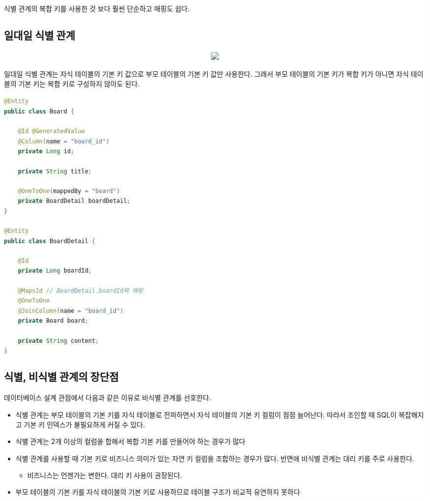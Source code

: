 식별 관계의 복합 키를 사용한 것 보다 훨씬 단순하고 매핑도 쉽다.

## 일대일 식별 관계

<p align=middle>
    <img src=https://user-images.githubusercontent.com/60502370/138195122-4eb4bbd0-8baa-4715-baac-c325821648f3.png width=500>
</p>

일대일 식별 관계는 자식 테이블의 기본 키 값으로 부모 테이블의 기본 키 값만 사용한다. 그래서 부모 테이블의 기본 키가 복합 키가 아니면 자식 테이블의 기본 키는 복합 키로 구성하지 않아도 된다.

```java
@Entity
public class Board {

    @Id @GeneratedValue
    @Column(name = "board_id")
    private Long id;

    private String title;

    @OneToOne(mappedBy = "board")
    private BoardDetail boardDetail;
}

@Entity
public class BoardDetail {

    @Id
    private Long boardId;

    @MapsId // BoardDetail.boardId와 매핑
    @OneToOne
    @JoinColumn(name = "board_id")
    private Board board;

    private String content;
}

```

## 식별, 비식별 관계의 장단점
데이터베이스 설계 관점에서 다음과 같은 이유로 비식별 관계를 선호한다.

- 식별 관계는 부모 테이블의 기본 키를 자식 테이블로 전파하면서 자식 테이블의 기본 키 컬럼이 점점 늘어난다. 따라서 조인할 때 SQL이 복잡해지고 기본 키 인덱스가 불필요하게 커질 수 있다.

- 식별 관계는 2개 이상의 컬럼을 합해서 복합 기본 키를 만들어야 하는 경우가 많다
- 식별 관계를 사용할 때 기본 키로 비즈니스 의미가 있는 자연 키 컬럼을 조합하는 경우가 많다. 반면에 비식별 관계는 대리 키를 주로 사용한다.
  - 비즈니스는 언젠가는 변한다. 대리 키 사용이 권장된다.
- 부모 테이블의 기본 키를 자식 테이블의 기본 키로 사용하므로 테이블 구조가 비교적 유연하지 못하다
